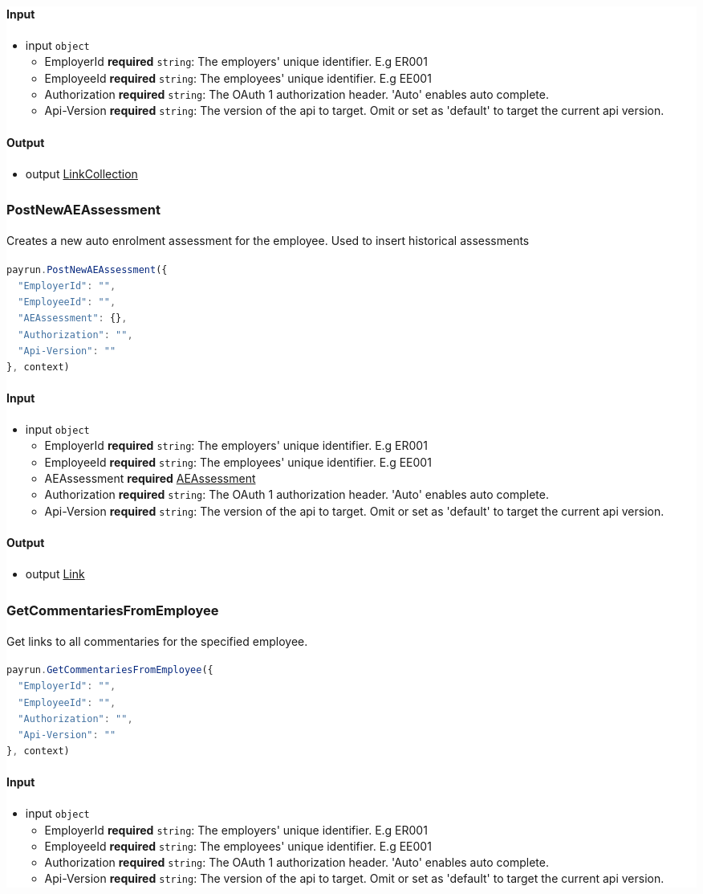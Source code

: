 #### Input
* input `object`
  * EmployerId **required** `string`: The employers' unique identifier. E.g ER001
  * EmployeeId **required** `string`: The employees' unique identifier. E.g EE001
  * Authorization **required** `string`: The OAuth 1 authorization header. &apos;Auto&apos; enables auto complete.
  * Api-Version **required** `string`: The version of the api to target. Omit or set as &apos;default&apos; to target the current api version.

#### Output
* output [LinkCollection](#linkcollection)

### PostNewAEAssessment
Creates a new auto enrolment assessment for the employee. Used to insert historical assessments


```js
payrun.PostNewAEAssessment({
  "EmployerId": "",
  "EmployeeId": "",
  "AEAssessment": {},
  "Authorization": "",
  "Api-Version": ""
}, context)
```

#### Input
* input `object`
  * EmployerId **required** `string`: The employers' unique identifier. E.g ER001
  * EmployeeId **required** `string`: The employees' unique identifier. E.g EE001
  * AEAssessment **required** [AEAssessment](#aeassessment)
  * Authorization **required** `string`: The OAuth 1 authorization header. &apos;Auto&apos; enables auto complete.
  * Api-Version **required** `string`: The version of the api to target. Omit or set as &apos;default&apos; to target the current api version.

#### Output
* output [Link](#link)

### GetCommentariesFromEmployee
Get links to all commentaries for the specified employee.


```js
payrun.GetCommentariesFromEmployee({
  "EmployerId": "",
  "EmployeeId": "",
  "Authorization": "",
  "Api-Version": ""
}, context)
```

#### Input
* input `object`
  * EmployerId **required** `string`: The employers' unique identifier. E.g ER001
  * EmployeeId **required** `string`: The employees' unique identifier. E.g EE001
  * Authorization **required** `string`: The OAuth 1 authorization header. &apos;Auto&apos; enables auto complete.
  * Api-Version **required** `string`: The version of the api to target. Omit or set as &apos;default&apos; to target the current api version.
